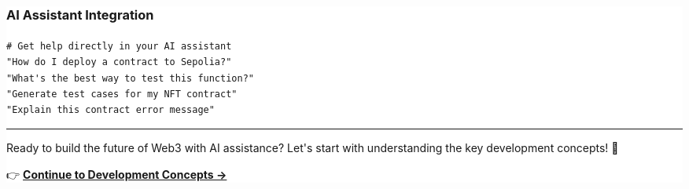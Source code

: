 ### AI Assistant Integration
```
# Get help directly in your AI assistant
"How do I deploy a contract to Sepolia?"
"What's the best way to test this function?"
"Generate test cases for my NFT contract"
"Explain this contract error message"
```

---

Ready to build the future of Web3 with AI assistance? Let's start with understanding the key development concepts! 🚀

👉 **[Continue to Development Concepts →](architecture.md)**